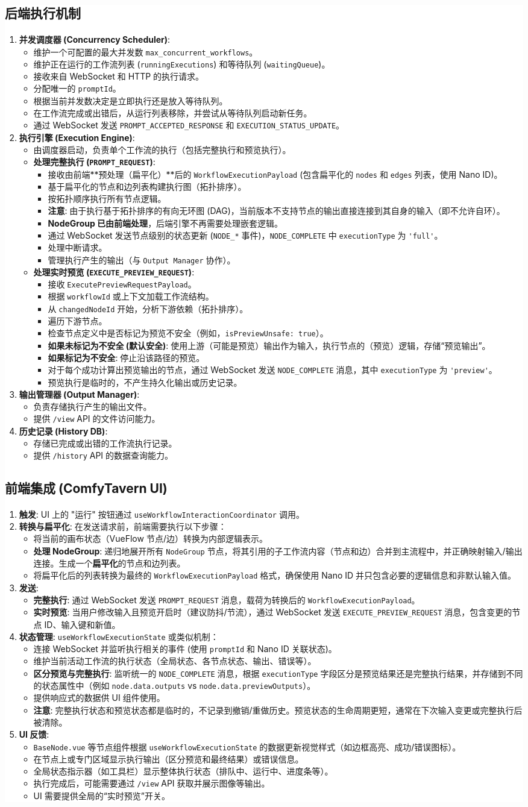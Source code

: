 ## 后端执行机制

1.  **并发调度器 (Concurrency Scheduler)**:
    *   维护一个可配置的最大并发数 `max_concurrent_workflows`。
    *   维护正在运行的工作流列表 (`runningExecutions`) 和等待队列 (`waitingQueue`)。
    *   接收来自 WebSocket 和 HTTP 的执行请求。
    *   分配唯一的 `promptId`。
    *   根据当前并发数决定是立即执行还是放入等待队列。
    *   在工作流完成或出错后，从运行列表移除，并尝试从等待队列启动新任务。
    *   通过 WebSocket 发送 `PROMPT_ACCEPTED_RESPONSE` 和 `EXECUTION_STATUS_UPDATE`。
2.  **执行引擎 (Execution Engine)**:
    *   由调度器启动，负责单个工作流的执行（包括完整执行和预览执行）。
    *   **处理完整执行 (`PROMPT_REQUEST`)**:
        *   接收由前端**预处理（扁平化）**后的 `WorkflowExecutionPayload` (包含扁平化的 `nodes` 和 `edges` 列表，使用 Nano ID)。
        *   基于扁平化的节点和边列表构建执行图（拓扑排序）。
        *   按拓扑顺序执行所有节点逻辑。
        *   **注意**: 由于执行基于拓扑排序的有向无环图 (DAG)，当前版本不支持节点的输出直接连接到其自身的输入（即不允许自环）。
        *   **NodeGroup 已由前端处理**，后端引擎不再需要处理嵌套逻辑。
        *   通过 WebSocket 发送节点级别的状态更新 (`NODE_*` 事件)，`NODE_COMPLETE` 中 `executionType` 为 `'full'`。
        *   处理中断请求。
        *   管理执行产生的输出（与 `Output Manager` 协作）。
    *   **处理实时预览 (`EXECUTE_PREVIEW_REQUEST`)**:
        *   接收 `ExecutePreviewRequestPayload`。
        *   根据 `workflowId` 或上下文加载工作流结构。
        *   从 `changedNodeId` 开始，分析下游依赖（拓扑排序）。
        *   遍历下游节点。
        *   检查节点定义中是否标记为预览不安全（例如，`isPreviewUnsafe: true`）。
        *   **如果未标记为不安全 (默认安全)**: 使用上游（可能是预览）输出作为输入，执行节点的（预览）逻辑，存储“预览输出”。
        *   **如果标记为不安全**: 停止沿该路径的预览。
        *   对于每个成功计算出预览输出的节点，通过 WebSocket 发送 `NODE_COMPLETE` 消息，其中 `executionType` 为 `'preview'`。
        *   预览执行是临时的，不产生持久化输出或历史记录。
3.  **输出管理器 (Output Manager)**:
    *   负责存储执行产生的输出文件。
    *   提供 `/view` API 的文件访问能力。
4.  **历史记录 (History DB)**:
    *   存储已完成或出错的工作流执行记录。
    *   提供 `/history` API 的数据查询能力。

## 前端集成 (ComfyTavern UI)

1.  **触发**: UI 上的 "运行" 按钮通过 `useWorkflowInteractionCoordinator` 调用。
2.  **转换与扁平化**: 在发送请求前，前端需要执行以下步骤：
    *   将当前的画布状态（VueFlow 节点/边）转换为内部逻辑表示。
    *   **处理 NodeGroup**: 递归地展开所有 `NodeGroup` 节点，将其引用的子工作流内容（节点和边）合并到主流程中，并正确映射输入/输出连接。生成一个**扁平化**的节点和边列表。
    *   将扁平化后的列表转换为最终的 `WorkflowExecutionPayload` 格式，确保使用 Nano ID 并只包含必要的逻辑信息和非默认输入值。
3.  **发送**:
    *   **完整执行**: 通过 WebSocket 发送 `PROMPT_REQUEST` 消息，载荷为转换后的 `WorkflowExecutionPayload`。
    *   **实时预览**: 当用户修改输入且预览开启时（建议防抖/节流），通过 WebSocket 发送 `EXECUTE_PREVIEW_REQUEST` 消息，包含变更的节点 ID、输入键和新值。
4.  **状态管理**: `useWorkflowExecutionState` 或类似机制：
    *   连接 WebSocket 并监听执行相关的事件 (使用 `promptId` 和 Nano ID 关联状态)。
    *   维护当前活动工作流的执行状态（全局状态、各节点状态、输出、错误等）。
    *   **区分预览与完整执行**: 监听统一的 `NODE_COMPLETE` 消息，根据 `executionType` 字段区分是预览结果还是完整执行结果，并存储到不同的状态属性中（例如 `node.data.outputs` vs `node.data.previewOutputs`）。
    *   提供响应式的数据供 UI 组件使用。
    *   **注意**: 完整执行状态和预览状态都是临时的，不记录到撤销/重做历史。预览状态的生命周期更短，通常在下次输入变更或完整执行后被清除。
5.  **UI 反馈**:
    *   `BaseNode.vue` 等节点组件根据 `useWorkflowExecutionState` 的数据更新视觉样式（如边框高亮、成功/错误图标）。
    *   在节点上或专门区域显示执行输出（区分预览和最终结果）或错误信息。
    *   全局状态指示器（如工具栏）显示整体执行状态（排队中、运行中、进度条等）。
    *   执行完成后，可能需要通过 `/view` API 获取并展示图像等输出。
    *   UI 需要提供全局的“实时预览”开关。